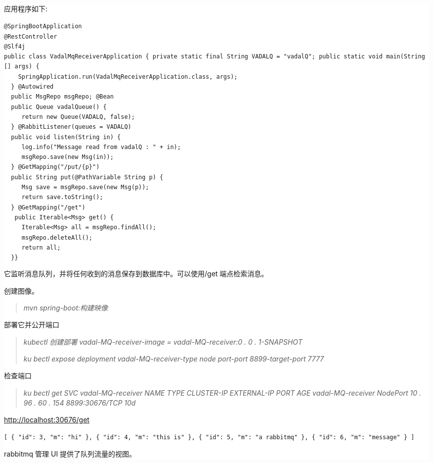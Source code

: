 应用程序如下:

```
@SpringBootApplication
@RestController
@Slf4j
public class VadalMqReceiverApplication { private static final String VADALQ = "vadalQ"; public static void main(String[] args) {
    SpringApplication.run(VadalMqReceiverApplication.class, args);
  } @Autowired
  public MsgRepo msgRepo; @Bean
  public Queue vadalQueue() {
     return new Queue(VADALQ, false);
  } @RabbitListener(queues = VADALQ)
  public void listen(String in) {
     log.info("Message read from vadalQ : " + in);
     msgRepo.save(new Msg(in));
  } @GetMapping("/put/{p}")
  public String put(@PathVariable String p) {
     Msg save = msgRepo.save(new Msg(p));
     return save.toString();
  } @GetMapping("/get")
   public Iterable<Msg> get() {
     Iterable<Msg> all = msgRepo.findAll();
     msgRepo.deleteAll();
     return all;
  }}
```

它监听消息队列，并将任何收到的消息保存到数据库中。可以使用/get 端点检索消息。

创建图像。

> *mvn spring-boot:构建映像*

部署它并公开端口

> *kubectl 创建部署 vadal-MQ-receiver-image = vadal-MQ-receiver:0 . 0 . 1-SNAPSHOT*
> 
> *ku bectl expose deployment vadal-MQ-receiver-type node port-port 8899-target-port 7777*

检查端口

> *ku bectl get SVC vadal-MQ-receiver
> NAME TYPE CLUSTER-IP EXTERNAL-IP PORT AGE
> vadal-MQ-receiver NodePort 10 . 96 . 60 . 154 8899:30676/TCP 10d*

[http://localhost:30676/get](http://localhost:30676/get)

```
[ { "id": 3, "m": "hi" }, { "id": 4, "m": "this is" }, { "id": 5, "m": "a rabbitmq" }, { "id": 6, "m": "message" } ] 
```

rabbitmq 管理 UI 提供了队列流量的视图。
